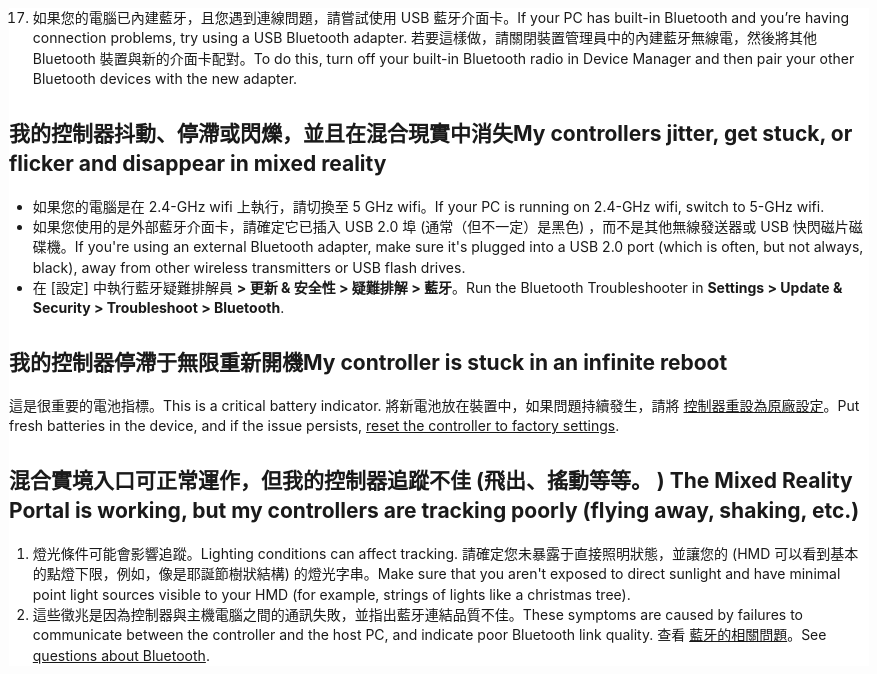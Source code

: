 17. <span data-ttu-id="507a2-178">如果您的電腦已內建藍牙，且您遇到連線問題，請嘗試使用 USB 藍牙介面卡。</span><span class="sxs-lookup"><span data-stu-id="507a2-178">If your PC has built-in Bluetooth and you’re having connection problems, try using a USB Bluetooth adapter.</span></span> <span data-ttu-id="507a2-179">若要這樣做，請關閉裝置管理員中的內建藍牙無線電，然後將其他 Bluetooth 裝置與新的介面卡配對。</span><span class="sxs-lookup"><span data-stu-id="507a2-179">To do this, turn off your built-in Bluetooth radio in Device Manager and then pair your other Bluetooth devices with the new adapter.</span></span>

## <a name="my-controllers-jitter-get-stuck-or-flicker-and-disappear-in-mixed-reality"></a><span data-ttu-id="507a2-180">我的控制器抖動、停滯或閃爍，並且在混合現實中消失</span><span class="sxs-lookup"><span data-stu-id="507a2-180">My controllers jitter, get stuck, or flicker and disappear in mixed reality</span></span>

* <span data-ttu-id="507a2-181">如果您的電腦是在 2.4-GHz wifi 上執行，請切換至 5 GHz wifi。</span><span class="sxs-lookup"><span data-stu-id="507a2-181">If your PC is running on 2.4-GHz wifi, switch to 5-GHz wifi.</span></span> 
* <span data-ttu-id="507a2-182">如果您使用的是外部藍牙介面卡，請確定它已插入 USB 2.0 埠 (通常（但不一定）是黑色) ，而不是其他無線發送器或 USB 快閃磁片磁碟機。</span><span class="sxs-lookup"><span data-stu-id="507a2-182">If you're using an external Bluetooth adapter, make sure it's plugged into a USB 2.0 port (which is often, but not always, black), away from other wireless transmitters or USB flash drives.</span></span>
* <span data-ttu-id="507a2-183">在 [設定] 中執行藍牙疑難排解員 **> 更新 & 安全性 > 疑難排解 > 藍牙**。</span><span class="sxs-lookup"><span data-stu-id="507a2-183">Run the Bluetooth Troubleshooter in **Settings > Update & Security > Troubleshoot > Bluetooth**.</span></span>

## <a name="my-controller-is-stuck-in-an-infinite-reboot"></a><span data-ttu-id="507a2-184">我的控制器停滯于無限重新開機</span><span class="sxs-lookup"><span data-stu-id="507a2-184">My controller is stuck in an infinite reboot</span></span>

<span data-ttu-id="507a2-185">這是很重要的電池指標。</span><span class="sxs-lookup"><span data-stu-id="507a2-185">This is a critical battery indicator.</span></span> <span data-ttu-id="507a2-186">將新電池放在裝置中，如果問題持續發生，請將 [控制器重設為原廠設定](motion-controller-problems.md#how-can-i-restore-the-controllers-to-factory-settings)。</span><span class="sxs-lookup"><span data-stu-id="507a2-186">Put fresh batteries in the device, and if the issue persists, [reset the controller to factory settings](motion-controller-problems.md#how-can-i-restore-the-controllers-to-factory-settings).</span></span>

## <a name="the-mixed-reality-portal-is-working-but-my-controllers-are-tracking-poorly-flying-away-shaking-etc"></a><span data-ttu-id="507a2-187">混合實境入口可正常運作，但我的控制器追蹤不佳 (飛出、搖動等等。 ) </span><span class="sxs-lookup"><span data-stu-id="507a2-187">The Mixed Reality Portal is working, but my controllers are tracking poorly (flying away, shaking, etc.)</span></span>

1. <span data-ttu-id="507a2-188">燈光條件可能會影響追蹤。</span><span class="sxs-lookup"><span data-stu-id="507a2-188">Lighting conditions can affect tracking.</span></span> <span data-ttu-id="507a2-189">請確定您未暴露于直接照明狀態，並讓您的 (HMD 可以看到基本的點燈下限，例如，像是耶誕節樹狀結構) 的燈光字串。</span><span class="sxs-lookup"><span data-stu-id="507a2-189">Make sure that you aren't exposed to direct sunlight and have minimal point light sources visible to your HMD (for example, strings of lights like a christmas tree).</span></span>
2. <span data-ttu-id="507a2-190">這些徵兆是因為控制器與主機電腦之間的通訊失敗，並指出藍牙連結品質不佳。</span><span class="sxs-lookup"><span data-stu-id="507a2-190">These symptoms are caused by failures to communicate between the controller and the host PC, and indicate poor Bluetooth link quality.</span></span> <span data-ttu-id="507a2-191">查看 [藍牙的相關問題](motion-controller-problems.md#how-can-i-tell-if-im-using-bluetooth-technology)。</span><span class="sxs-lookup"><span data-stu-id="507a2-191">See [questions about Bluetooth](motion-controller-problems.md#how-can-i-tell-if-im-using-bluetooth-technology).</span></span>
